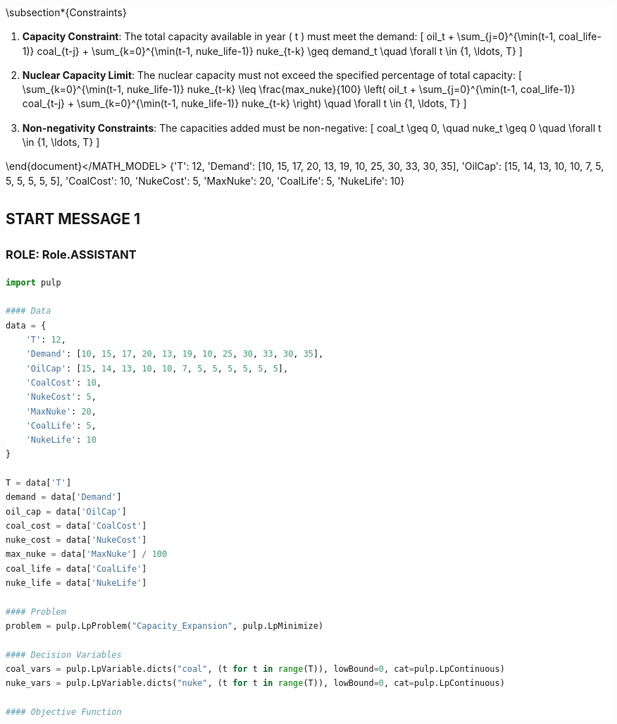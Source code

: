 \subsection*{Constraints}
1. **Capacity Constraint**:
   The total capacity available in year \( t \) must meet the demand:
   \[
   oil_t + \sum_{j=0}^{\min(t-1, coal\_life-1)} coal_{t-j} + \sum_{k=0}^{\min(t-1, nuke\_life-1)} nuke_{t-k} \geq demand_t \quad \forall t \in \{1, \ldots, T\}
   \]

2. **Nuclear Capacity Limit**:
   The nuclear capacity must not exceed the specified percentage of total capacity:
   \[
   \sum_{k=0}^{\min(t-1, nuke\_life-1)} nuke_{t-k} \leq \frac{max\_nuke}{100} \left( oil_t + \sum_{j=0}^{\min(t-1, coal\_life-1)} coal_{t-j} + \sum_{k=0}^{\min(t-1, nuke\_life-1)} nuke_{t-k} \right) \quad \forall t \in \{1, \ldots, T\}
   \]

3. **Non-negativity Constraints**:
   The capacities added must be non-negative:
   \[
   coal_t \geq 0, \quad nuke_t \geq 0 \quad \forall t \in \{1, \ldots, T\}
   \]

\end{document}</MATH_MODEL>
<DATA>
{'T': 12, 'Demand': [10, 15, 17, 20, 13, 19, 10, 25, 30, 33, 30, 35], 'OilCap': [15, 14, 13, 10, 10, 7, 5, 5, 5, 5, 5, 5], 'CoalCost': 10, 'NukeCost': 5, 'MaxNuke': 20, 'CoalLife': 5, 'NukeLife': 10}</DATA>


## START MESSAGE 1 
### ROLE: Role.ASSISTANT
```python
import pulp

#### Data
data = {
    'T': 12,
    'Demand': [10, 15, 17, 20, 13, 19, 10, 25, 30, 33, 30, 35],
    'OilCap': [15, 14, 13, 10, 10, 7, 5, 5, 5, 5, 5, 5],
    'CoalCost': 10,
    'NukeCost': 5,
    'MaxNuke': 20,
    'CoalLife': 5,
    'NukeLife': 10
}

T = data['T']
demand = data['Demand']
oil_cap = data['OilCap']
coal_cost = data['CoalCost']
nuke_cost = data['NukeCost']
max_nuke = data['MaxNuke'] / 100
coal_life = data['CoalLife']
nuke_life = data['NukeLife']

#### Problem
problem = pulp.LpProblem("Capacity_Expansion", pulp.LpMinimize)

#### Decision Variables
coal_vars = pulp.LpVariable.dicts("coal", (t for t in range(T)), lowBound=0, cat=pulp.LpContinuous)
nuke_vars = pulp.LpVariable.dicts("nuke", (t for t in range(T)), lowBound=0, cat=pulp.LpContinuous)

#### Objective Function
```
